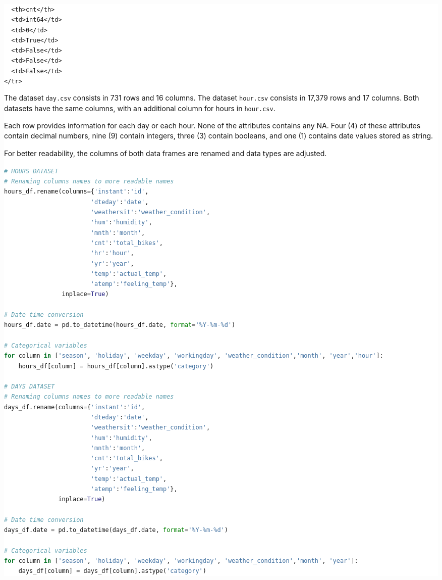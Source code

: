       <th>cnt</th>
      <td>int64</td>
      <td>0</td>
      <td>True</td>
      <td>False</td>
      <td>False</td>
      <td>False</td>
    </tr>
  </tbody>
</table>
</div>



The dataset `day.csv` consists in 731 rows and 16 columns. The dataset `hour.csv` consists in 17,379 rows and 17 columns. Both datasets have the same columns, with an additional column for hours in `hour.csv`.

Each row provides information for each day or each hour. None of the attributes contains any NA. Four (4) of these attributes contain decimal numbers, nine (9) contain integers, three (3) contain booleans, and one (1) contains date values stored as string.

For better readability, the columns of both data frames are renamed and data types are adjusted.


```python
# HOURS DATASET
# Renaming columns names to more readable names
hours_df.rename(columns={'instant':'id',
                        'dteday':'date',
                        'weathersit':'weather_condition',
                        'hum':'humidity',
                        'mnth':'month',
                        'cnt':'total_bikes',
                        'hr':'hour',
                        'yr':'year',
                        'temp':'actual_temp',
                        'atemp':'feeling_temp'},
                inplace=True)

# Date time conversion
hours_df.date = pd.to_datetime(hours_df.date, format='%Y-%m-%d')

# Categorical variables
for column in ['season', 'holiday', 'weekday', 'workingday', 'weather_condition','month', 'year','hour']:
    hours_df[column] = hours_df[column].astype('category')
    
# DAYS DATASET
# Renaming columns names to more readable names
days_df.rename(columns={'instant':'id',
                        'dteday':'date',
                        'weathersit':'weather_condition',
                        'hum':'humidity',
                        'mnth':'month',
                        'cnt':'total_bikes',
                        'yr':'year',
                        'temp':'actual_temp',
                        'atemp':'feeling_temp'},
               inplace=True)

# Date time conversion
days_df.date = pd.to_datetime(days_df.date, format='%Y-%m-%d')

# Categorical variables
for column in ['season', 'holiday', 'weekday', 'workingday', 'weather_condition','month', 'year']:
    days_df[column] = days_df[column].astype('category')
```